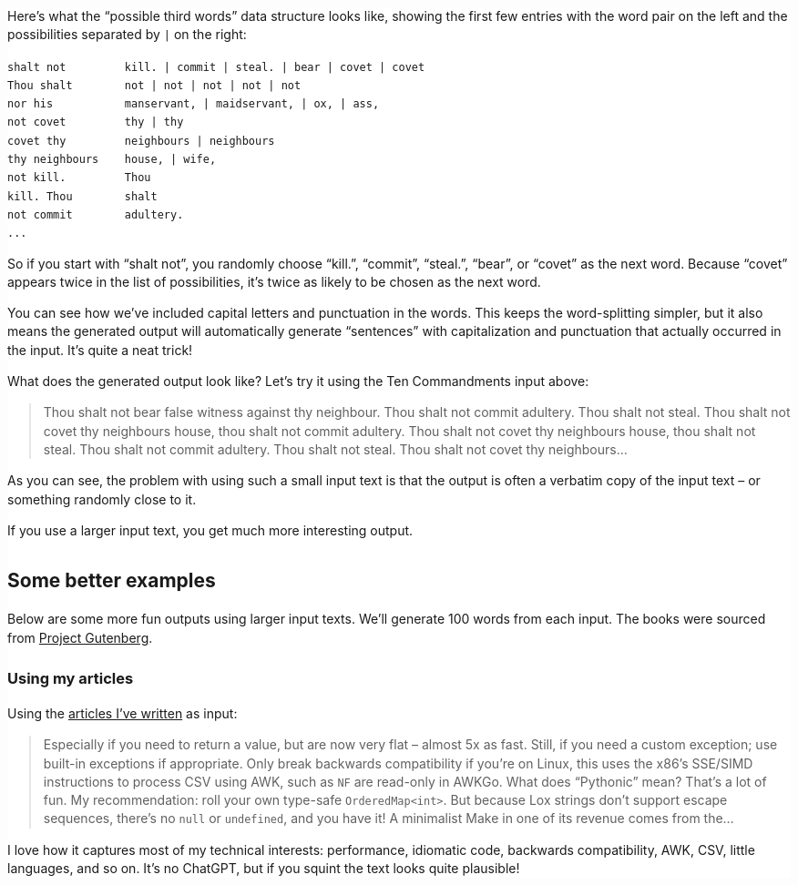 Here’s what the “possible third words” data structure looks like, showing the first few entries with the word pair on the left and the possibilities separated by `|` on the right:

```
shalt not         kill. | commit | steal. | bear | covet | covet
Thou shalt        not | not | not | not | not
nor his           manservant, | maidservant, | ox, | ass,
not covet         thy | thy
covet thy         neighbours | neighbours
thy neighbours    house, | wife,
not kill.         Thou
kill. Thou        shalt
not commit        adultery.
... 
```

So if you start with “shalt not”, you randomly choose “kill.”, “commit”, “steal.”, “bear”, or “covet” as the next word. Because “covet” appears twice in the list of possibilities, it’s twice as likely to be chosen as the next word.

You can see how we’ve included capital letters and punctuation in the words. This keeps the word-splitting simpler, but it also means the generated output will automatically generate “sentences” with capitalization and punctuation that actually occurred in the input. It’s quite a neat trick!

What does the generated output look like? Let’s try it using the Ten Commandments input above:

> Thou shalt not bear false witness against thy neighbour. Thou shalt not commit adultery. Thou shalt not steal. Thou shalt not covet thy neighbours house, thou shalt not commit adultery. Thou shalt not covet thy neighbours house, thou shalt not steal. Thou shalt not commit adultery. Thou shalt not steal. Thou shalt not covet thy neighbours…

As you can see, the problem with using such a small input text is that the output is often a verbatim copy of the input text – or something randomly close to it.

If you use a larger input text, you get much more interesting output.

## Some better examples

Below are some more fun outputs using larger input texts. We’ll generate 100 words from each input. The books were sourced from [Project Gutenberg](https://www.gutenberg.org/).

### Using my articles

Using the [articles I’ve written](/writings/) as input:

> Especially if you need to return a value, but are now very flat – almost 5x as fast. Still, if you need a custom exception; use built-in exceptions if appropriate. Only break backwards compatibility if you’re on Linux, this uses the x86’s SSE/SIMD instructions to process CSV using AWK, such as `NF` are read-only in AWKGo. What does “Pythonic” mean? That’s a lot of fun. My recommendation: roll your own type-safe `OrderedMap<int>`. But because Lox strings don’t support escape sequences, there’s no `null` or `undefined`, and you have it! A minimalist Make in one of its revenue comes from the…

I love how it captures most of my technical interests: performance, idiomatic code, backwards compatibility, AWK, CSV, little languages, and so on. It’s no ChatGPT, but if you squint the text looks quite plausible!
